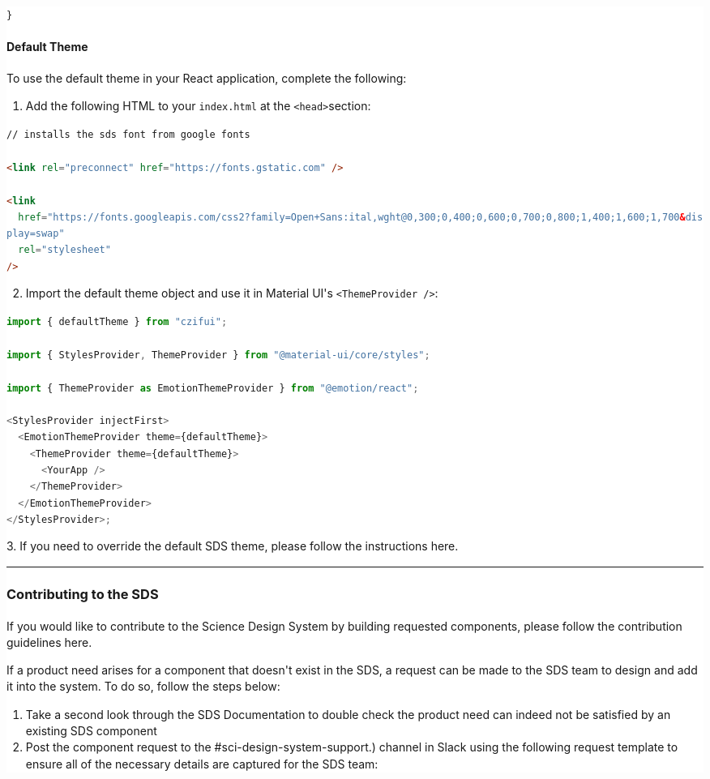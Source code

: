 ```css
}
```

#### **Default Theme**

To use the default theme in your React application, complete the following:

1. Add the following HTML to your `index.html` at the `<head>`section:

```html
// installs the sds font from google fonts

<link rel="preconnect" href="https://fonts.gstatic.com" />

<link
  href="https://fonts.googleapis.com/css2?family=Open+Sans:ital,wght@0,300;0,400;0,600;0,700;0,800;1,400;1,600;1,700&display=swap"
  rel="stylesheet"
/>
```

2. Import the default theme object and use it in Material UI's `<ThemeProvider />`:

```js
import { defaultTheme } from "czifui";

import { StylesProvider, ThemeProvider } from "@material-ui/core/styles";

import { ThemeProvider as EmotionThemeProvider } from "@emotion/react";

<StylesProvider injectFirst>
  <EmotionThemeProvider theme={defaultTheme}>
    <ThemeProvider theme={defaultTheme}>
      <YourApp />
    </ThemeProvider>
  </EmotionThemeProvider>
</StylesProvider>;
```



3. If you need to override the default SDS theme, please follow the instructions here.

---

### Contributing to the SDS

If you would like to contribute to the Science Design System by building requested components, please follow the contribution guidelines here.

If a product need arises for a component that doesn't exist in the SDS, a request can be made to the SDS team to design and add it into the system. To do so, follow the steps below:

1. Take a second look through the SDS Documentation to double check the product need can indeed not be satisfied by an existing SDS component
2. Post the component request to the #sci-design-system-support.) channel in Slack using the following request template to ensure all of the necessary details are captured for the SDS team:
